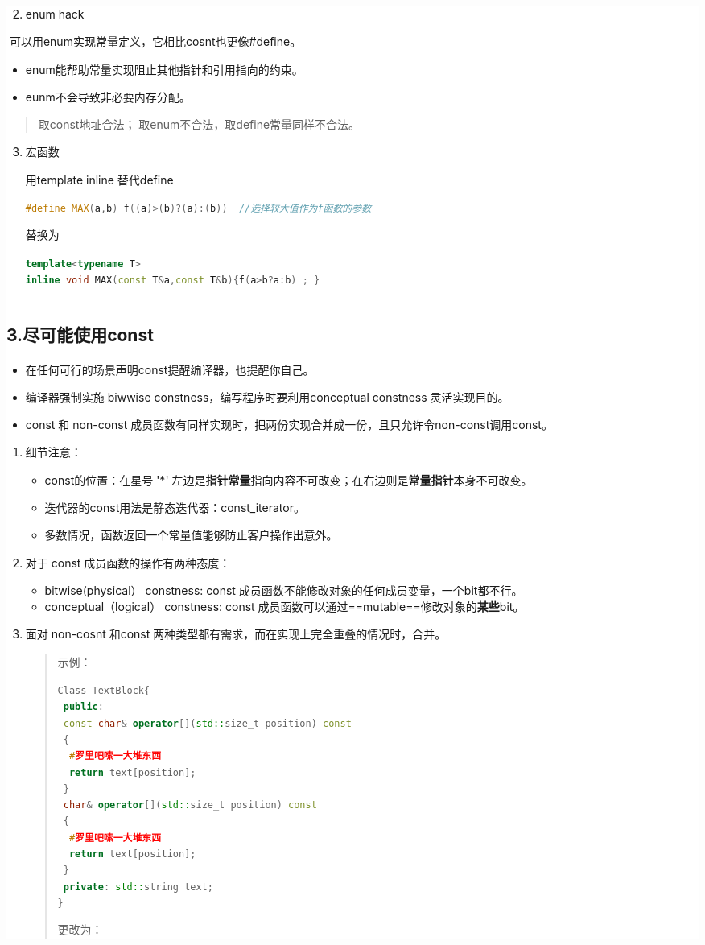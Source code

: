 2. enum hack

​      可以用enum实现常量定义，它相比cosnt也更像#define。       

- enum能帮助常量实现阻止其他指针和引用指向的约束。

- eunm不会导致非必要内存分配。

>  取const地址合法； 取enum不合法，取define常量同样不合法。

3. 宏函数

   用template inline 替代define

   ```c++
   #define MAX(a,b) f((a)>(b)?(a):(b))  //选择较大值作为f函数的参数
   ```

   替换为

   ```cpp
   template<typename T>
   inline void MAX(const T&a,const T&b){f(a>b?a:b) ; }
   ```



--------

## 3.尽可能使用const

- 在任何可行的场景声明const提醒编译器，也提醒你自己。

- 编译器强制实施 biwwise constness，编写程序时要利用conceptual constness 灵活实现目的。
- const 和 non-const 成员函数有同样实现时，把两份实现合并成一份，且只允许令non-const调用const。



1. 细节注意：

   * const的位置：在星号 '*' 左边是**指针常量**指向内容不可改变；在右边则是**常量指针**本身不可改变。

   - 迭代器的const用法是静态迭代器：const_iterator。

   - 多数情况，函数返回一个常量值能够防止客户操作出意外。

2. 对于 const 成员函数的操作有两种态度：

   * bitwise(physical） constness: const 成员函数不能修改对象的任何成员变量，一个bit都不行。

   - conceptual（logical） constness: const 成员函数可以通过==mutable==修改对象的**某些**bit。

3. 面对 non-cosnt 和const 两种类型都有需求，而在实现上完全重叠的情况时，合并。

   > 示例：
   >
   > ```cpp
   > Class TextBlock{
   >  public:
   >  const char& operator[](std::size_t position) const
   >  {
   >   #罗里吧嗦一大堆东西
   >   return text[position];
   >  }
   >  char& operator[](std::size_t position) const
   >  {
   >   #罗里吧嗦一大堆东西
   >   return text[position];
   >  }
   >  private: std::string text;
   > }
   > ```
   >
   > 更改为：
   >

[^3]: **函数有重载特性，因此在某些场景下，特化会产生一些预期之外的结果**。[--->详见](**"http://www.gotw.ca/publications/mill17.htm") 。